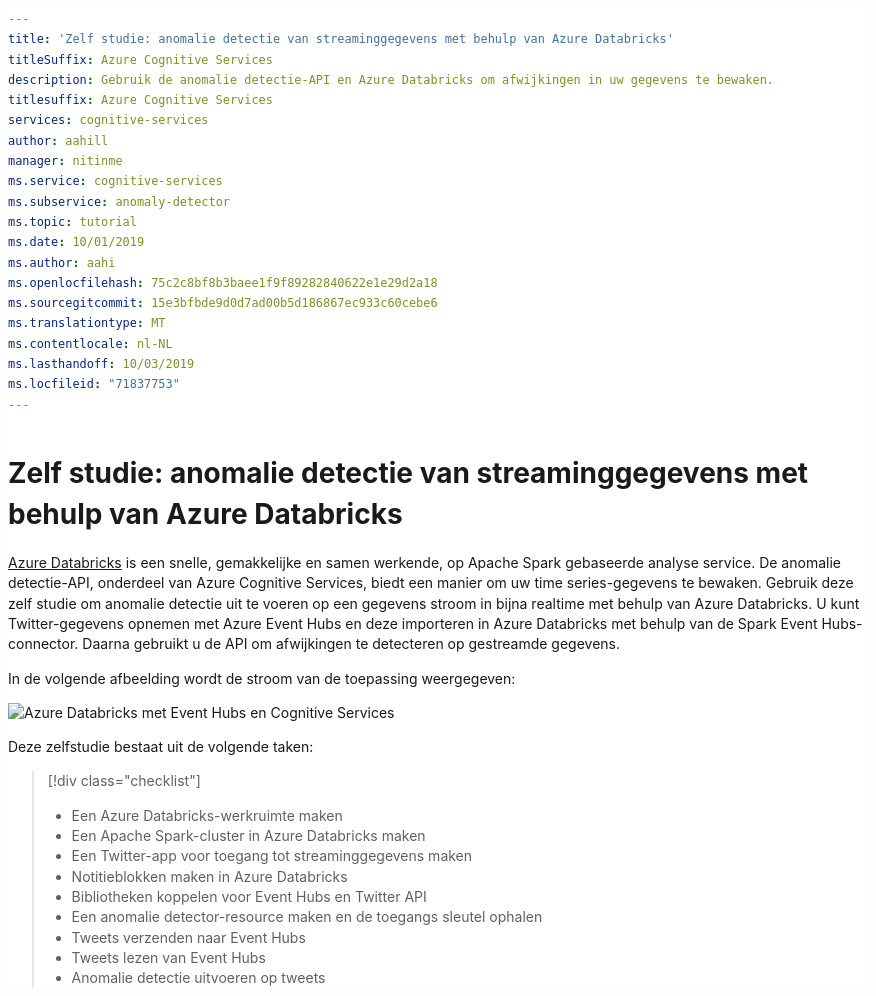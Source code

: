 ```yaml
---
title: 'Zelf studie: anomalie detectie van streaminggegevens met behulp van Azure Databricks'
titleSuffix: Azure Cognitive Services
description: Gebruik de anomalie detectie-API en Azure Databricks om afwijkingen in uw gegevens te bewaken.
titlesuffix: Azure Cognitive Services
services: cognitive-services
author: aahill
manager: nitinme
ms.service: cognitive-services
ms.subservice: anomaly-detector
ms.topic: tutorial
ms.date: 10/01/2019
ms.author: aahi
ms.openlocfilehash: 75c2c8bf8b3baee1f9f89282840622e1e29d2a18
ms.sourcegitcommit: 15e3bfbde9d0d7ad00b5d186867ec933c60cebe6
ms.translationtype: MT
ms.contentlocale: nl-NL
ms.lasthandoff: 10/03/2019
ms.locfileid: "71837753"
---
```

# <a name="tutorial-anomaly-detection-on-streaming-data-using-azure-databricks"></a>Zelf studie: anomalie detectie van streaminggegevens met behulp van Azure Databricks

[Azure Databricks](https://azure.microsoft.com/services/databricks/) is een snelle, gemakkelijke en samen werkende, op Apache Spark gebaseerde analyse service. De anomalie detectie-API, onderdeel van Azure Cognitive Services, biedt een manier om uw time series-gegevens te bewaken. Gebruik deze zelf studie om anomalie detectie uit te voeren op een gegevens stroom in bijna realtime met behulp van Azure Databricks. U kunt Twitter-gegevens opnemen met Azure Event Hubs en deze importeren in Azure Databricks met behulp van de Spark Event Hubs-connector. Daarna gebruikt u de API om afwijkingen te detecteren op gestreamde gegevens. 

In de volgende afbeelding wordt de stroom van de toepassing weergegeven:

![Azure Databricks met Event Hubs en Cognitive Services](../media/tutorials/databricks-cognitive-services-tutorial.png "Azure Databricks met Event Hubs en Cognitive Services")

Deze zelfstudie bestaat uit de volgende taken:

> [!div class="checklist"]
> * Een Azure Databricks-werkruimte maken
> * Een Apache Spark-cluster in Azure Databricks maken
> * Een Twitter-app voor toegang tot streaminggegevens maken
> * Notitieblokken maken in Azure Databricks
> * Bibliotheken koppelen voor Event Hubs en Twitter API
> * Een anomalie detector-resource maken en de toegangs sleutel ophalen
> * Tweets verzenden naar Event Hubs
> * Tweets lezen van Event Hubs
> * Anomalie detectie uitvoeren op tweets
